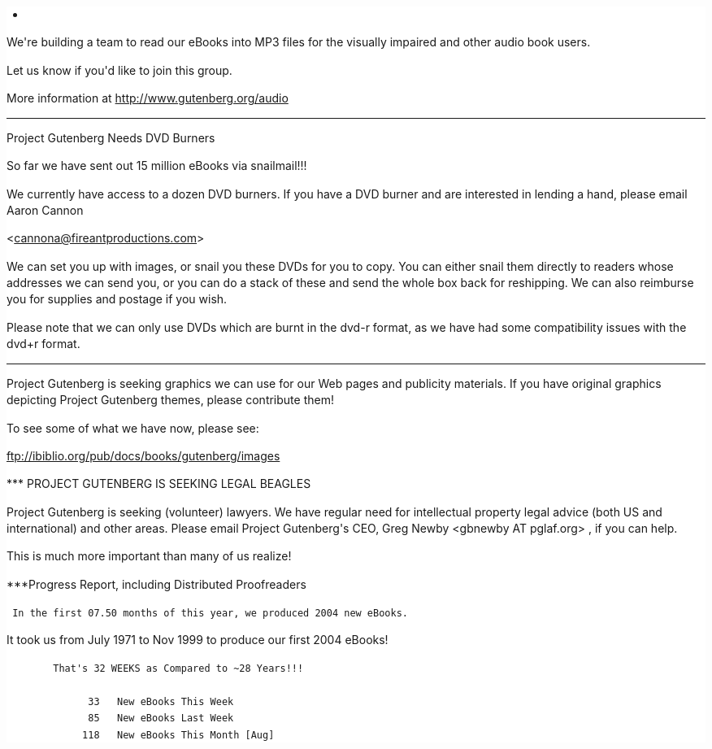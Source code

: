 *

We're building a team to read our eBooks into MP3 files
for the visually impaired and other audio book users.

Let us know if you'd like to join this group.

More information at http://www.gutenberg.org/audio


***

Project Gutenberg Needs DVD Burners


So far we have sent out 15 million eBooks via snailmail!!!

We currently have access to a dozen DVD burners.  If you have a DVD burner
and are interested in lending a hand, please email Aaron Cannon

&lt;cannona@fireantproductions.com&gt;

We can set you up with images, or snail you these DVDs
for you to copy.  You can either snail them directly
to readers whose addresses we can send you, or you can
do a stack of these and send the whole box back for reshipping.
We can also reimburse you for supplies and postage if you wish.

Please note that we can only use DVDs which are burnt in the dvd-r format,
as we have had some compatibility issues with the dvd+r format.

***

Project Gutenberg is seeking graphics we can use for our Web
pages and publicity materials.  If you have original graphics
depicting Project Gutenberg themes, please contribute them!

To see some of what we have now, please see:

   ftp://ibiblio.org/pub/docs/books/gutenberg/images


*** PROJECT GUTENBERG IS SEEKING LEGAL BEAGLES

Project Gutenberg is seeking (volunteer) lawyers.
We have regular need for intellectual property legal advice
(both US and international) and other areas.  Please email
Project Gutenberg's CEO, Greg Newby &lt;gbnewby AT pglaf.org&gt; ,
if you can help.

This is much more important than many of us realize!


***Progress Report, including Distributed Proofreaders


     In the first 07.50 months of this year, we produced 2004 new eBooks.

It took us from July 1971 to Nov 1999 to produce our first 2004 eBooks!

            That's 32 WEEKS as Compared to ~28 Years!!!

                  33   New eBooks This Week
                  85   New eBooks Last Week
                 118   New eBooks This Month [Aug]
